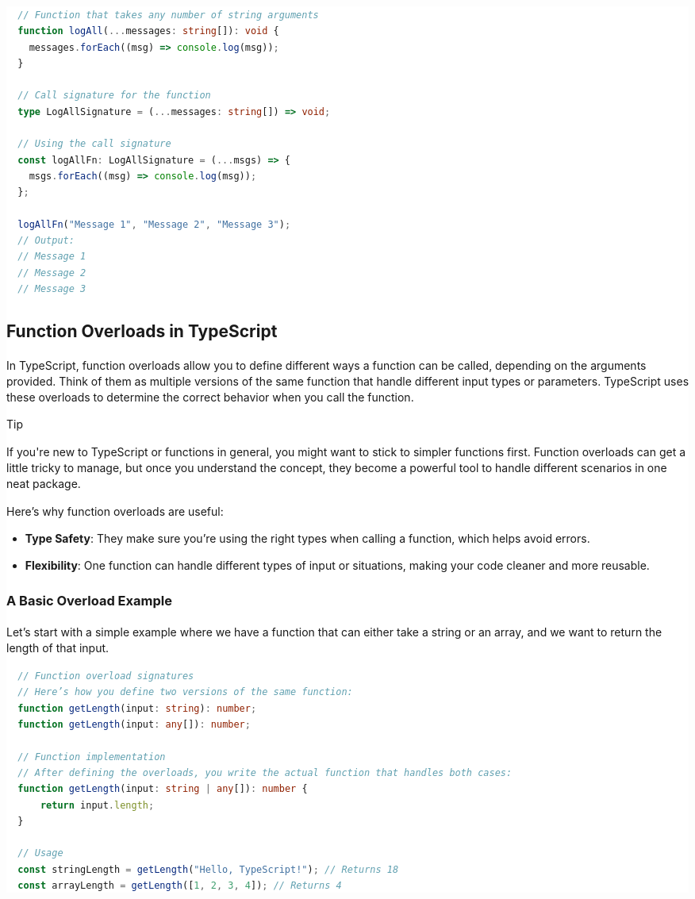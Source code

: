 ```ts
  // Function that takes any number of string arguments
  function logAll(...messages: string[]): void {
    messages.forEach((msg) => console.log(msg));
  }

  // Call signature for the function
  type LogAllSignature = (...messages: string[]) => void;

  // Using the call signature
  const logAllFn: LogAllSignature = (...msgs) => {
    msgs.forEach((msg) => console.log(msg));
  };

  logAllFn("Message 1", "Message 2", "Message 3"); 
  // Output: 
  // Message 1
  // Message 2
  // Message 3
```

## Function Overloads in TypeScript

In TypeScript, function overloads allow you to define different ways a function can be called, depending on the arguments provided. Think of them as multiple versions of the same function that handle different input types or parameters. TypeScript uses these overloads to determine the correct behavior when you call the function.

>[!TIP]
> If you're new to TypeScript or functions in general, you might want to stick to simpler functions first. Function overloads can get a little tricky to manage, but once you understand the concept, they become a powerful tool to handle different scenarios in one neat package.

Here’s why function overloads are useful:

- __Type Safety__: They make sure you’re using the right types when calling a function, which helps avoid errors.

- __Flexibility__: One function can handle different types of input or situations, making your code cleaner and more reusable.

### A Basic Overload Example

Let’s start with a simple example where we have a function that can either take a string or an array, and we want to return the length of that input.

```ts
  // Function overload signatures
  // Here’s how you define two versions of the same function:
  function getLength(input: string): number;
  function getLength(input: any[]): number;

  // Function implementation
  // After defining the overloads, you write the actual function that handles both cases:
  function getLength(input: string | any[]): number {
      return input.length;
  }

  // Usage
  const stringLength = getLength("Hello, TypeScript!"); // Returns 18
  const arrayLength = getLength([1, 2, 3, 4]); // Returns 4
```
